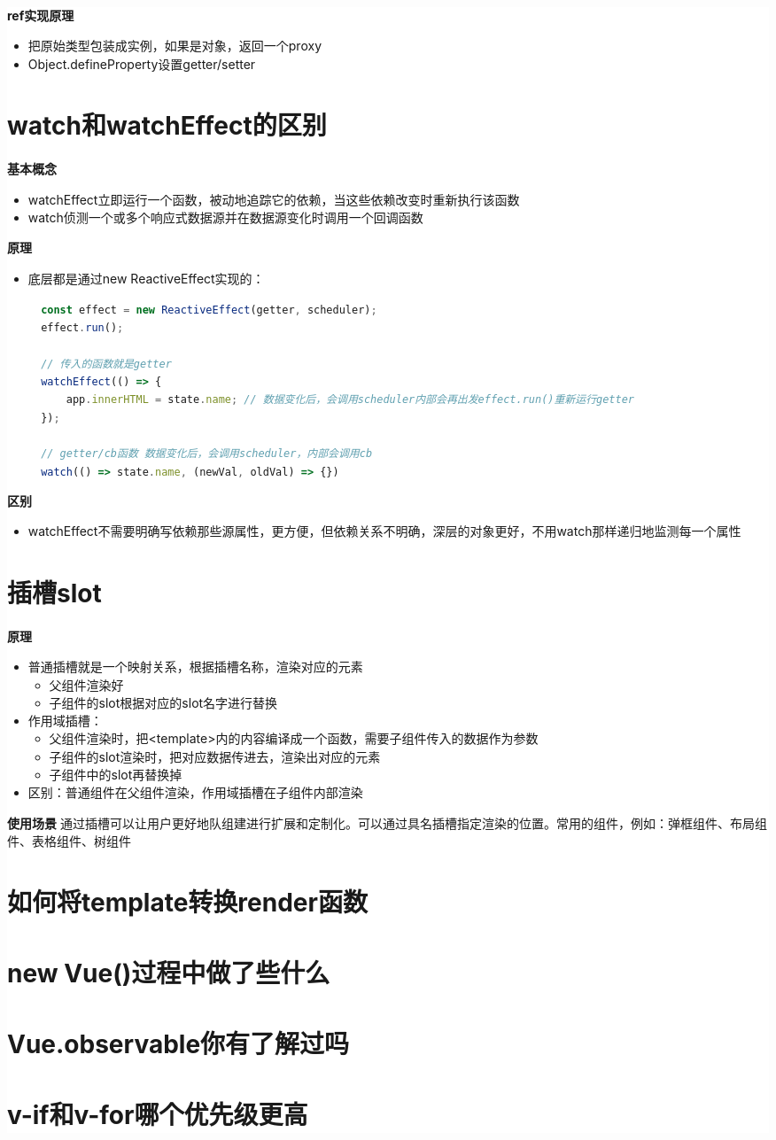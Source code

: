 **ref实现原理**
- 把原始类型包装成实例，如果是对象，返回一个proxy
- Object.defineProperty设置getter/setter

# watch和watchEffect的区别
**基本概念**
- watchEffect立即运行一个函数，被动地追踪它的依赖，当这些依赖改变时重新执行该函数
- watch侦测一个或多个响应式数据源并在数据源变化时调用一个回调函数

**原理**
- 底层都是通过new ReactiveEffect实现的：
  ```js
    const effect = new ReactiveEffect(getter, scheduler);
    effect.run();

    // 传入的函数就是getter
    watchEffect(() => {
        app.innerHTML = state.name; // 数据变化后，会调用scheduler内部会再出发effect.run()重新运行getter
    });

    // getter/cb函数 数据变化后，会调用scheduler，内部会调用cb
    watch(() => state.name, (newVal, oldVal) => {})
  ```

**区别**
- watchEffect不需要明确写依赖那些源属性，更方便，但依赖关系不明确，深层的对象更好，不用watch那样递归地监测每一个属性

# 插槽slot
**原理**
- 普通插槽就是一个映射关系，根据插槽名称，渲染对应的元素
  - 父组件渲染好
  - 子组件的slot根据对应的slot名字进行替换
- 作用域插槽：
  - 父组件渲染时，把\<template>内的内容编译成一个函数，需要子组件传入的数据作为参数
  - 子组件的slot渲染时，把对应数据传进去，渲染出对应的元素
  - 子组件中的slot再替换掉
- 区别：普通组件在父组件渲染，作用域插槽在子组件内部渲染

**使用场景**
通过插槽可以让用户更好地队组建进行扩展和定制化。可以通过具名插槽指定渲染的位置。常用的组件，例如：弹框组件、布局组件、表格组件、树组件
# 如何将template转换render函数

# new Vue()过程中做了些什么

# Vue.observable你有了解过吗

# v-if和v-for哪个优先级更高
